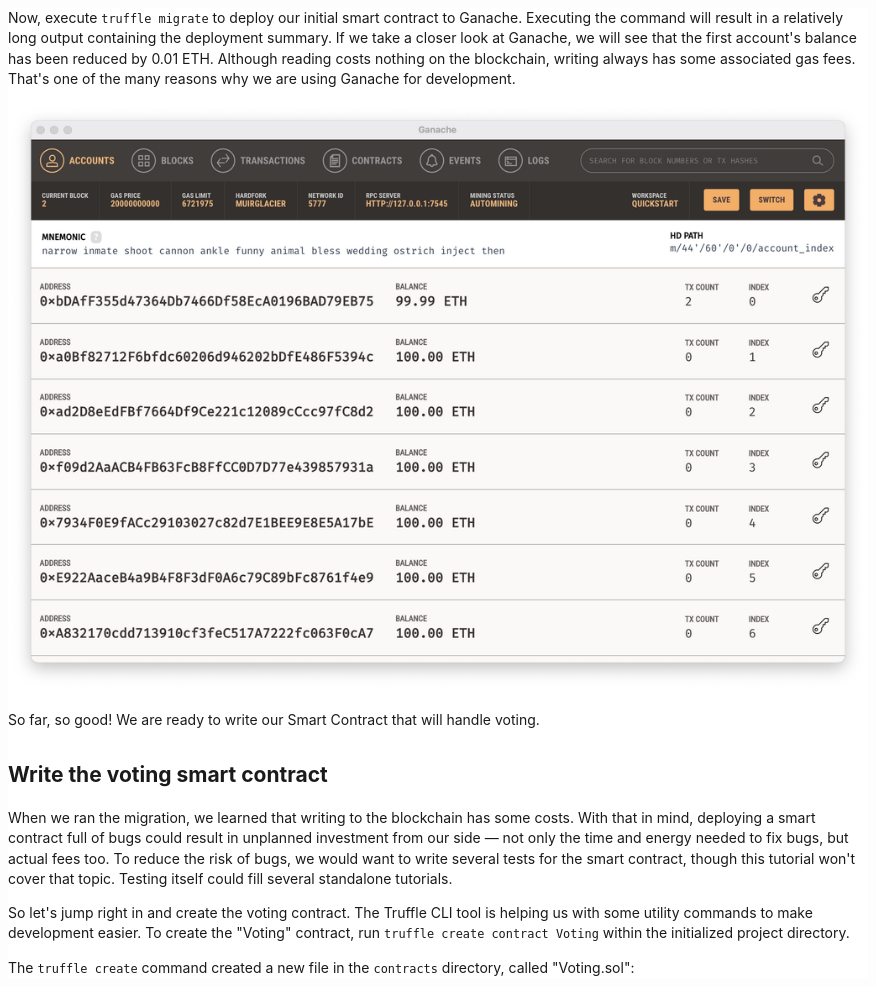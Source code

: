 Now, execute `truffle migrate` to deploy our initial smart contract to Ganache. Executing the command will result in a relatively long output containing the deployment summary. If we take a closer look at Ganache, we will see that the first account's balance has been reduced by 0.01 ETH. Although reading costs nothing on the blockchain, writing always has some associated gas fees. That's one of the many reasons why we are using Ganache for development.

![ganache-after-migration](ganache-after-migration.png)

So far, so good! We are ready to write our Smart Contract that will handle voting.

## Write the voting smart contract

When we ran the migration, we learned that writing to the blockchain has some costs. With that in mind, deploying a smart contract full of bugs could result in unplanned investment from our side — not only the time and energy needed to fix bugs, but actual fees too. To reduce the risk of bugs, we would want to write several tests for the smart contract, though this tutorial won't cover that topic. Testing itself could fill several standalone tutorials.

So let's jump right in and create the voting contract. The Truffle CLI tool is helping us with some utility commands to make development easier. To create the "Voting" contract, run `truffle create contract Voting` within the initialized project directory.

The `truffle create` command created a new file in the `contracts` directory, called "Voting.sol":
